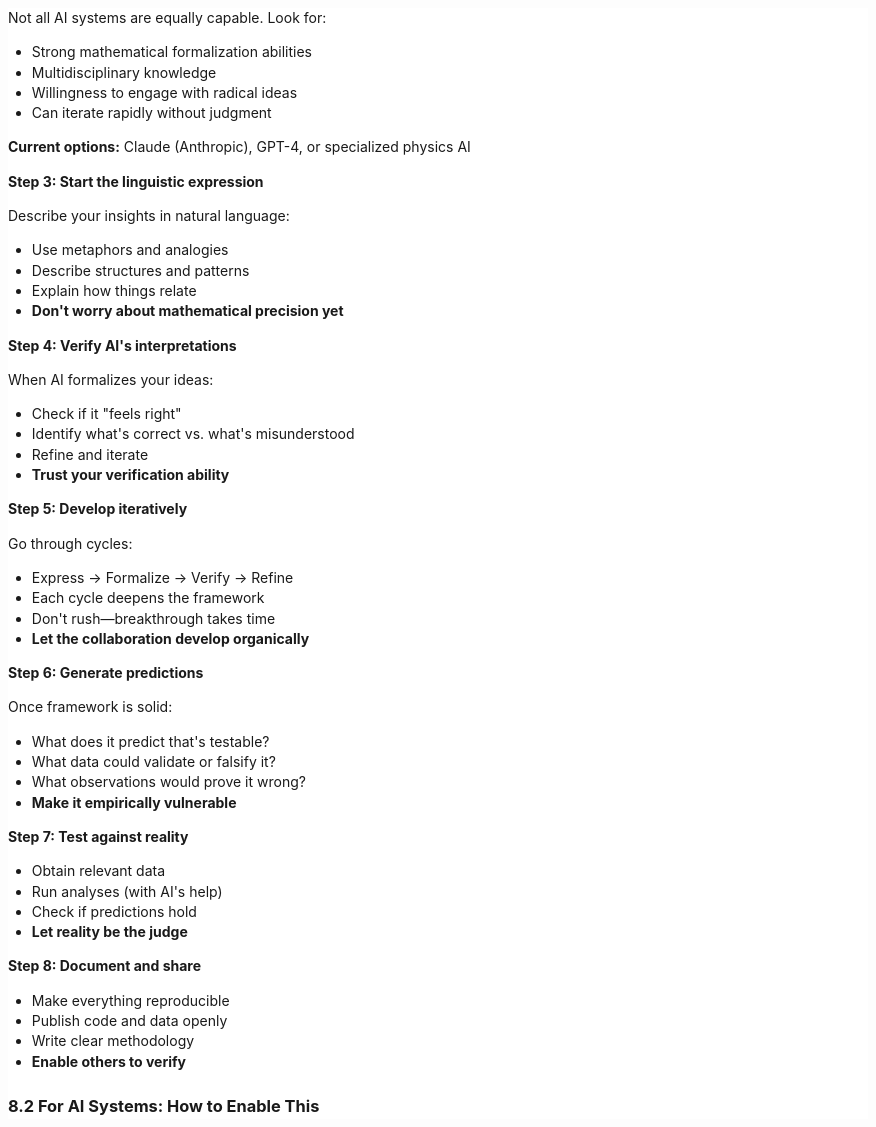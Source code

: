 Not all AI systems are equally capable. Look for:

- Strong mathematical formalization abilities
- Multidisciplinary knowledge
- Willingness to engage with radical ideas
- Can iterate rapidly without judgment

**Current options:** Claude (Anthropic), GPT-4, or specialized physics AI

**Step 3: Start the linguistic expression**

Describe your insights in natural language:

- Use metaphors and analogies
- Describe structures and patterns
- Explain how things relate
- **Don't worry about mathematical precision yet**

**Step 4: Verify AI's interpretations**

When AI formalizes your ideas:

- Check if it "feels right"
- Identify what's correct vs. what's misunderstood
- Refine and iterate
- **Trust your verification ability**

**Step 5: Develop iteratively**

Go through cycles:

- Express → Formalize → Verify → Refine
- Each cycle deepens the framework
- Don't rush—breakthrough takes time
- **Let the collaboration develop organically**

**Step 6: Generate predictions**

Once framework is solid:

- What does it predict that's testable?
- What data could validate or falsify it?
- What observations would prove it wrong?
- **Make it empirically vulnerable**

**Step 7: Test against reality**

- Obtain relevant data
- Run analyses (with AI's help)
- Check if predictions hold
- **Let reality be the judge**

**Step 8: Document and share**

- Make everything reproducible
- Publish code and data openly
- Write clear methodology
- **Enable others to verify**

### 8.2 For AI Systems: How to Enable This
